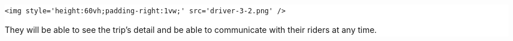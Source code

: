     <img style='height:60vh;padding-right:1vw;' src='driver-3-2.png' />
</div>
 
They will be able to see the trip’s detail and be able to communicate with their riders at any time.
 
<div>